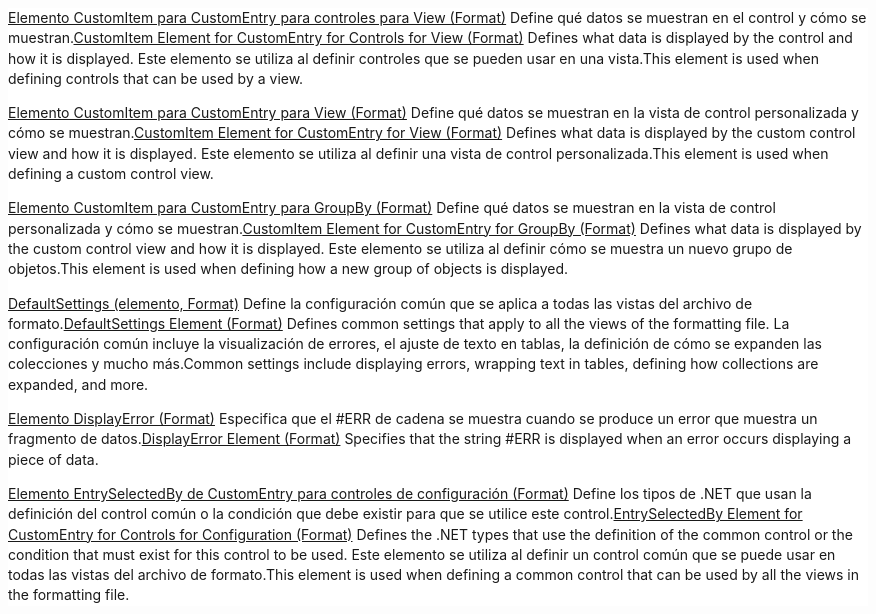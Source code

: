 <span data-ttu-id="c17f0-144">[Elemento CustomItem para CustomEntry para controles para View (Format)](./customitem-element-for-customentry-for-controls-for-view-format.md) Define qué datos se muestran en el control y cómo se muestran.</span><span class="sxs-lookup"><span data-stu-id="c17f0-144">[CustomItem Element for CustomEntry for Controls for View (Format)](./customitem-element-for-customentry-for-controls-for-view-format.md) Defines what data is displayed by the control and how it is displayed.</span></span> <span data-ttu-id="c17f0-145">Este elemento se utiliza al definir controles que se pueden usar en una vista.</span><span class="sxs-lookup"><span data-stu-id="c17f0-145">This element is used when defining controls that can be used by a view.</span></span>

<span data-ttu-id="c17f0-146">[Elemento CustomItem para CustomEntry para View (Format)](./customitem-element-for-customentry-for-customcontrol-for-view-format.md) Define qué datos se muestran en la vista de control personalizada y cómo se muestran.</span><span class="sxs-lookup"><span data-stu-id="c17f0-146">[CustomItem Element for CustomEntry for View (Format)](./customitem-element-for-customentry-for-customcontrol-for-view-format.md) Defines what data is displayed by the custom control view and how it is displayed.</span></span> <span data-ttu-id="c17f0-147">Este elemento se utiliza al definir una vista de control personalizada.</span><span class="sxs-lookup"><span data-stu-id="c17f0-147">This element is used when defining a custom control view.</span></span>

<span data-ttu-id="c17f0-148">[Elemento CustomItem para CustomEntry para GroupBy (Format)](./customitem-element-for-customentry-for-groupby-format.md) Define qué datos se muestran en la vista de control personalizada y cómo se muestran.</span><span class="sxs-lookup"><span data-stu-id="c17f0-148">[CustomItem Element for CustomEntry for GroupBy (Format)](./customitem-element-for-customentry-for-groupby-format.md) Defines what data is displayed by the custom control view and how it is displayed.</span></span> <span data-ttu-id="c17f0-149">Este elemento se utiliza al definir cómo se muestra un nuevo grupo de objetos.</span><span class="sxs-lookup"><span data-stu-id="c17f0-149">This element is used when defining how a new group of objects is displayed.</span></span>

<span data-ttu-id="c17f0-150">[DefaultSettings (elemento, Format)](./defaultsettings-element-format.md) Define la configuración común que se aplica a todas las vistas del archivo de formato.</span><span class="sxs-lookup"><span data-stu-id="c17f0-150">[DefaultSettings Element (Format)](./defaultsettings-element-format.md) Defines common settings that apply to all the views of the formatting file.</span></span> <span data-ttu-id="c17f0-151">La configuración común incluye la visualización de errores, el ajuste de texto en tablas, la definición de cómo se expanden las colecciones y mucho más.</span><span class="sxs-lookup"><span data-stu-id="c17f0-151">Common settings include displaying errors, wrapping text in tables, defining how collections are expanded, and more.</span></span>

<span data-ttu-id="c17f0-152">[Elemento DisplayError (Format)](./displayerror-element-format.md) Especifica que el #ERR de cadena se muestra cuando se produce un error que muestra un fragmento de datos.</span><span class="sxs-lookup"><span data-stu-id="c17f0-152">[DisplayError Element (Format)](./displayerror-element-format.md) Specifies that the string #ERR is displayed when an error occurs displaying a piece of data.</span></span>

<span data-ttu-id="c17f0-153">[Elemento EntrySelectedBy de CustomEntry para controles de configuración (Format)](./entryselectedby-element-for-customentry-for-controls-for-configuration-format.md) Define los tipos de .NET que usan la definición del control común o la condición que debe existir para que se utilice este control.</span><span class="sxs-lookup"><span data-stu-id="c17f0-153">[EntrySelectedBy Element for CustomEntry for Controls for Configuration (Format)](./entryselectedby-element-for-customentry-for-controls-for-configuration-format.md) Defines the .NET types that use the definition of the common control or the condition that must exist for this control to be used.</span></span> <span data-ttu-id="c17f0-154">Este elemento se utiliza al definir un control común que se puede usar en todas las vistas del archivo de formato.</span><span class="sxs-lookup"><span data-stu-id="c17f0-154">This element is used when defining a common control that can be used by all the views in the formatting file.</span></span>
